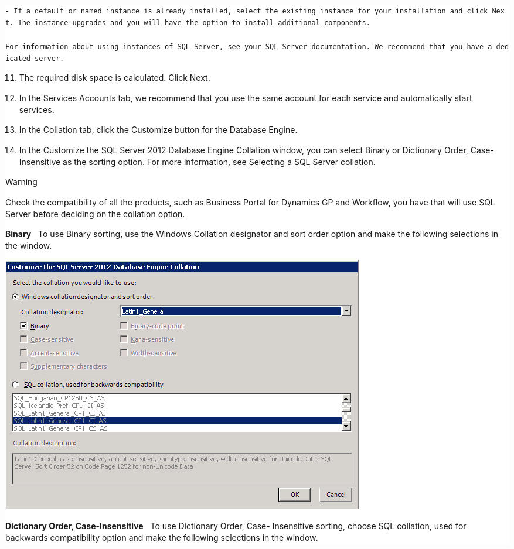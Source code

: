     - If a default or named instance is already installed, select the existing instance for your installation and click Next. The instance upgrades and you will have the option to install additional components.

    For information about using instances of SQL Server, see your SQL Server documentation. We recommend that you have a dedicated server.

11. The required disk space is calculated. Click Next.

12. In the Services Accounts tab, we recommend that you use the same account for each service and automatically start services.

13. In the Collation tab, click the Customize button for the Database Engine.

14. In the Customize the SQL Server 2012 Database Engine Collation window, you can select Binary or Dictionary Order, Case-Insensitive as the sorting option. For more information, see [Selecting a SQL Server collation](#selecting-a-sql-server-collation).

> [!WARNING]
> Check the compatibility of all the products, such as Business Portal for Dynamics GP and Workflow, you have that will use SQL Server before deciding on the collation option.  

**Binary**   To use Binary sorting, use the Windows Collation designator and sort order option and make the following selections in the window.

![screenshot of configuration of sql server database collation window with windows collation selected](media/sql-server-collation_01.png "SQL Server collation")  

**Dictionary Order, Case-Insensitive**   To use Dictionary Order, Case- Insensitive sorting, choose SQL collation, used for backwards compatibility option and make the following selections in the window.
